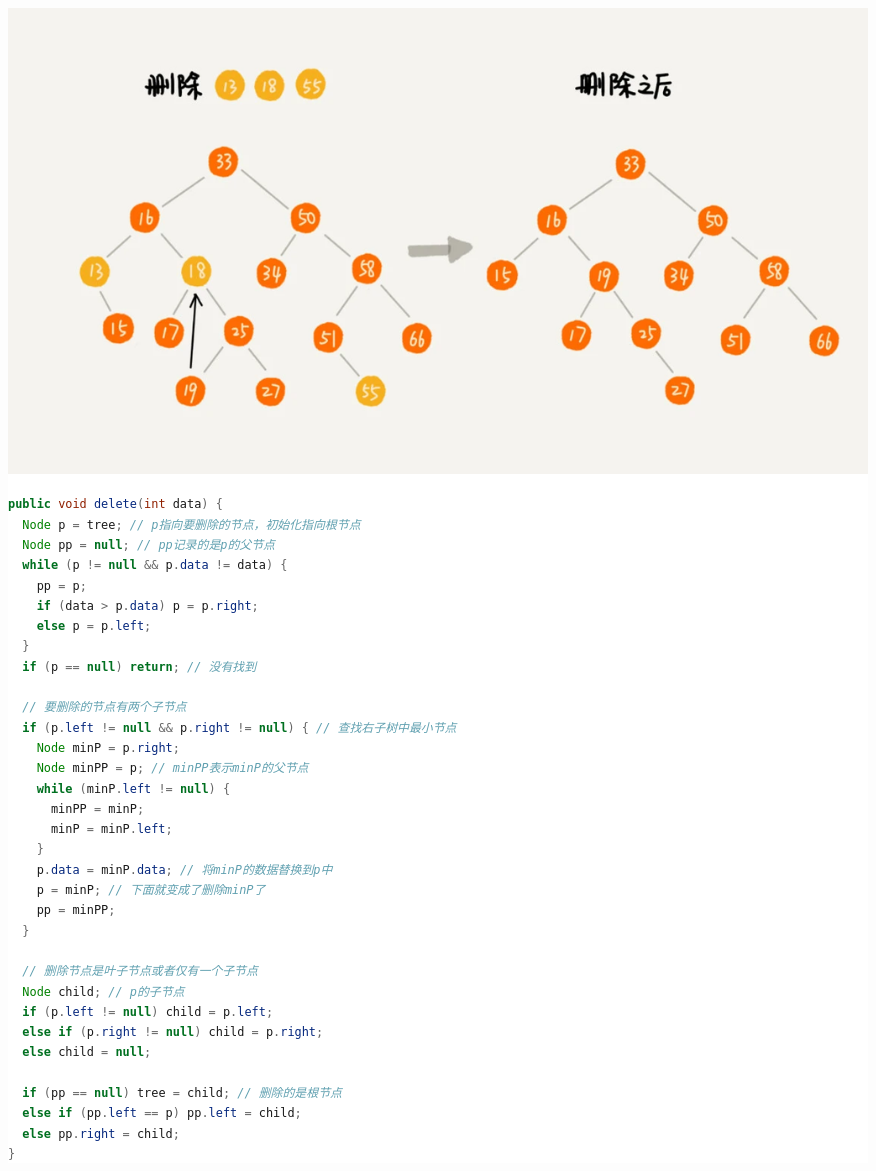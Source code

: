 ![](https://github.com/bulingfeng/bulingfeng.github.io/blob/master/_posts/%E6%8A%80%E6%9C%AF/geektime/image/数据结构与算法之美/19-二叉查找树-删除.png)

```java
public void delete(int data) {
  Node p = tree; // p指向要删除的节点，初始化指向根节点
  Node pp = null; // pp记录的是p的父节点
  while (p != null && p.data != data) {
    pp = p;
    if (data > p.data) p = p.right;
    else p = p.left;
  }
  if (p == null) return; // 没有找到

  // 要删除的节点有两个子节点
  if (p.left != null && p.right != null) { // 查找右子树中最小节点
    Node minP = p.right;
    Node minPP = p; // minPP表示minP的父节点
    while (minP.left != null) {
      minPP = minP;
      minP = minP.left;
    }
    p.data = minP.data; // 将minP的数据替换到p中
    p = minP; // 下面就变成了删除minP了
    pp = minPP;
  }

  // 删除节点是叶子节点或者仅有一个子节点
  Node child; // p的子节点
  if (p.left != null) child = p.left;
  else if (p.right != null) child = p.right;
  else child = null;

  if (pp == null) tree = child; // 删除的是根节点
  else if (pp.left == p) pp.left = child;
  else pp.right = child;
}
```
